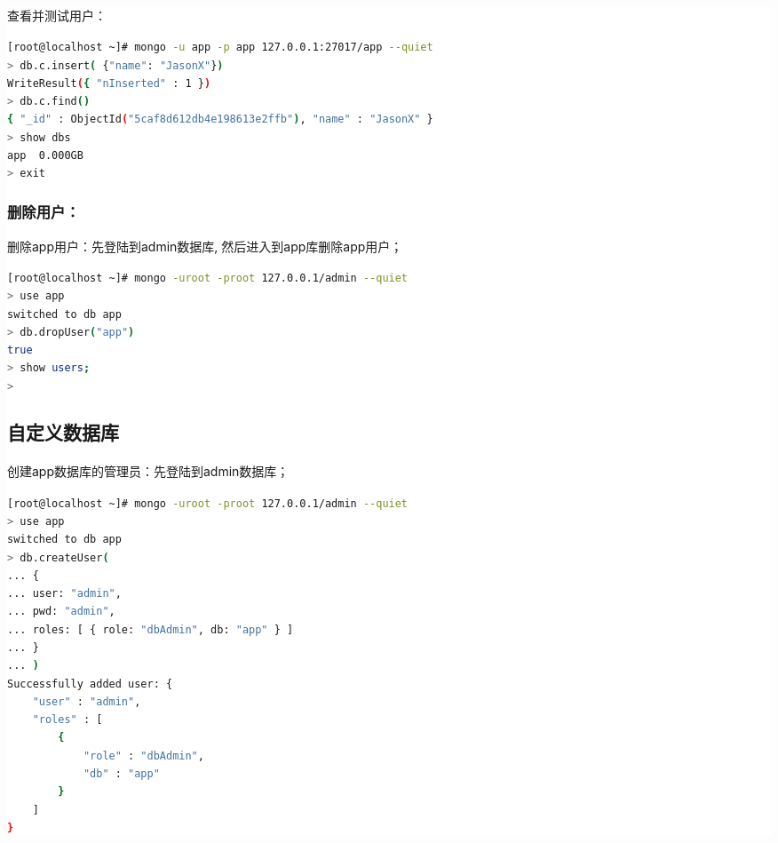 查看并测试用户：

```bash
[root@localhost ~]# mongo -u app -p app 127.0.0.1:27017/app --quiet
> db.c.insert( {"name": "JasonX"})
WriteResult({ "nInserted" : 1 })
> db.c.find()
{ "_id" : ObjectId("5caf8d612db4e198613e2ffb"), "name" : "JasonX" }
> show dbs
app  0.000GB
> exit
```

### 删除用户：

删除app用户：先登陆到admin数据库, 然后进入到app库删除app用户；

```bash
[root@localhost ~]# mongo -uroot -proot 127.0.0.1/admin --quiet
> use app
switched to db app
> db.dropUser("app")
true
> show users;
> 
```


## 自定义数据库

创建app数据库的管理员：先登陆到admin数据库；

```bash
[root@localhost ~]# mongo -uroot -proot 127.0.0.1/admin --quiet
> use app
switched to db app
> db.createUser(
... {
... user: "admin",
... pwd: "admin",
... roles: [ { role: "dbAdmin", db: "app" } ]
... }
... )
Successfully added user: {
	"user" : "admin",
	"roles" : [
		{
			"role" : "dbAdmin",
			"db" : "app"
		}
	]
}
```
